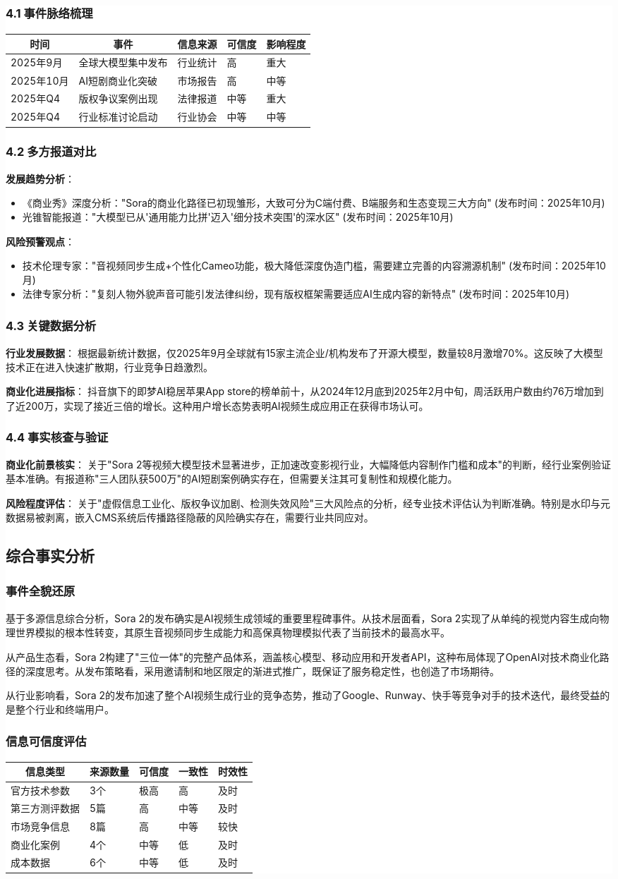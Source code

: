 ### 4.1 事件脉络梳理
| 时间 | 事件 | 信息来源 | 可信度 | 影响程度 |
|------|------|----------|--------|----------|
| 2025年9月 | 全球大模型集中发布 | 行业统计 | 高 | 重大 |
| 2025年10月 | AI短剧商业化突破 | 市场报告 | 高 | 中等 |
| 2025年Q4 | 版权争议案例出现 | 法律报道 | 中等 | 重大 |
| 2025年Q4 | 行业标准讨论启动 | 行业协会 | 中等 | 中等 |

### 4.2 多方报道对比
**发展趋势分析**：
- 《商业秀》深度分析："Sora的商业化路径已初现雏形，大致可分为C端付费、B端服务和生态变现三大方向" (发布时间：2025年10月)
- 光锥智能报道："大模型已从'通用能力比拼'迈入'细分技术突围'的深水区" (发布时间：2025年10月)

**风险预警观点**：
- 技术伦理专家："音视频同步生成+个性化Cameo功能，极大降低深度伪造门槛，需要建立完善的内容溯源机制" (发布时间：2025年10月)
- 法律专家分析："复刻人物外貌声音可能引发法律纠纷，现有版权框架需要适应AI生成内容的新特点" (发布时间：2025年10月)

### 4.3 关键数据分析
**行业发展数据**：
根据最新统计数据，仅2025年9月全球就有15家主流企业/机构发布了开源大模型，数量较8月激增70%。这反映了大模型技术正在进入快速扩散期，行业竞争日趋激烈。

**商业化进展指标**：
抖音旗下的即梦AI稳居苹果App store的榜单前十，从2024年12月底到2025年2月中旬，周活跃用户数由约76万增加到了近200万，实现了接近三倍的增长。这种用户增长态势表明AI视频生成应用正在获得市场认可。

### 4.4 事实核查与验证
**商业化前景核实**：
关于"Sora 2等视频大模型技术显著进步，正加速改变影视行业，大幅降低内容制作门槛和成本"的判断，经行业案例验证基本准确。有报道称"三人团队获500万"的AI短剧案例确实存在，但需要关注其可复制性和规模化能力。

**风险程度评估**：
关于"虚假信息工业化、版权争议加剧、检测失效风险"三大风险点的分析，经专业技术评估认为判断准确。特别是水印与元数据易被剥离，嵌入CMS系统后传播路径隐蔽的风险确实存在，需要行业共同应对。

## 综合事实分析

### 事件全貌还原
基于多源信息综合分析，Sora 2的发布确实是AI视频生成领域的重要里程碑事件。从技术层面看，Sora 2实现了从单纯的视觉内容生成向物理世界模拟的根本性转变，其原生音视频同步生成能力和高保真物理模拟代表了当前技术的最高水平。

从产品生态看，Sora 2构建了"三位一体"的完整产品体系，涵盖核心模型、移动应用和开发者API，这种布局体现了OpenAI对技术商业化路径的深度思考。从发布策略看，采用邀请制和地区限定的渐进式推广，既保证了服务稳定性，也创造了市场期待。

从行业影响看，Sora 2的发布加速了整个AI视频生成行业的竞争态势，推动了Google、Runway、快手等竞争对手的技术迭代，最终受益的是整个行业和终端用户。

### 信息可信度评估
| 信息类型 | 来源数量 | 可信度 | 一致性 | 时效性 |
|----------|----------|--------|--------|--------|
| 官方技术参数 | 3个 | 极高 | 高 | 及时 |
| 第三方测评数据 | 5篇 | 高 | 中等 | 及时 |
| 市场竞争信息 | 8篇 | 高 | 中等 | 较快 |
| 商业化案例 | 4个 | 中等 | 低 | 及时 |
| 成本数据 | 6个 | 中等 | 低 | 及时 |
